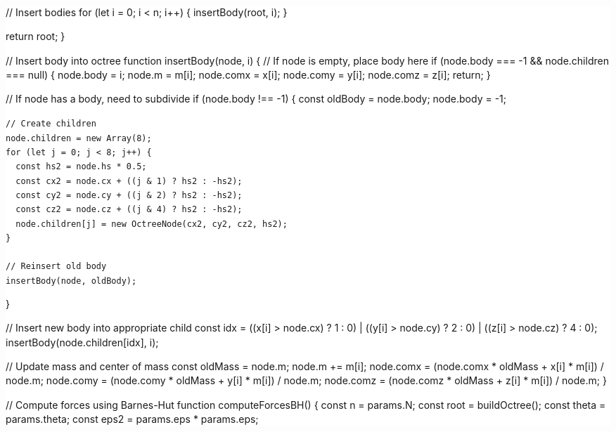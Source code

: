   // Insert bodies
  for (let i = 0; i < n; i++) {
    insertBody(root, i);
  }
  
  return root;
}

// Insert body into octree
function insertBody(node, i) {
  // If node is empty, place body here
  if (node.body === -1 && node.children === null) {
    node.body = i;
    node.m = m[i];
    node.comx = x[i];
    node.comy = y[i];
    node.comz = z[i];
    return;
  }
  
  // If node has a body, need to subdivide
  if (node.body !== -1) {
    const oldBody = node.body;
    node.body = -1;
    
    // Create children
    node.children = new Array(8);
    for (let j = 0; j < 8; j++) {
      const hs2 = node.hs * 0.5;
      const cx2 = node.cx + ((j & 1) ? hs2 : -hs2);
      const cy2 = node.cy + ((j & 2) ? hs2 : -hs2);
      const cz2 = node.cz + ((j & 4) ? hs2 : -hs2);
      node.children[j] = new OctreeNode(cx2, cy2, cz2, hs2);
    }
    
    // Reinsert old body
    insertBody(node, oldBody);
  }
  
  // Insert new body into appropriate child
  const idx = ((x[i] > node.cx) ? 1 : 0) |
               ((y[i] > node.cy) ? 2 : 0) |
               ((z[i] > node.cz) ? 4 : 0);
  insertBody(node.children[idx], i);
  
  // Update mass and center of mass
  const oldMass = node.m;
  node.m += m[i];
  node.comx = (node.comx * oldMass + x[i] * m[i]) / node.m;
  node.comy = (node.comy * oldMass + y[i] * m[i]) / node.m;
  node.comz = (node.comz * oldMass + z[i] * m[i]) / node.m;
}

// Compute forces using Barnes-Hut
function computeForcesBH() {
  const n = params.N;
  const root = buildOctree();
  const theta = params.theta;
  const eps2 = params.eps * params.eps;
  